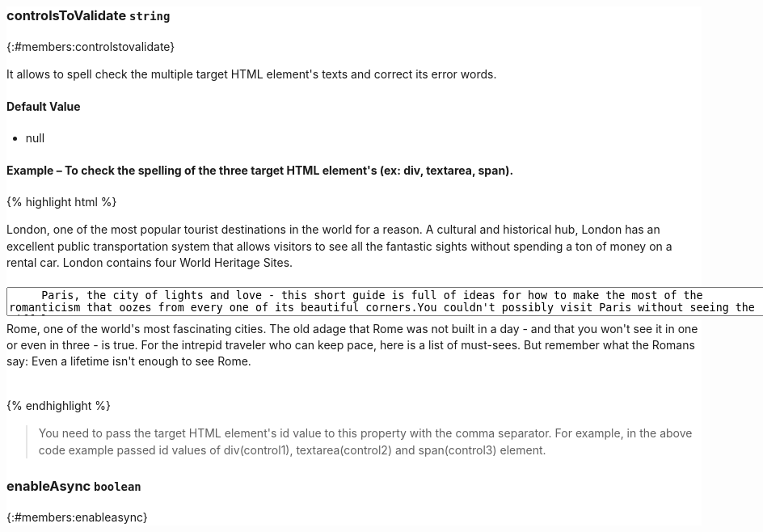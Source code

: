 ### controlsToValidate `string`
{:#members:controlstovalidate}

It allows to spell check the multiple target HTML element's texts and correct its error words.

#### Default Value

* null

#### Example – To check the spelling of the three target HTML element's (ex: div, textarea, span). 

{% highlight html %}

<div id="control1">
     London, one of the most popular tourist destinations in the world for a reason. A cultural and historical hub, London has an excellent public transportation system that allows visitors to see all the fantastic sights without spending a ton of money on a rental car.
     London contains four World Heritage Sites.
</div><br />
<textarea id="control2" style="width:940px">
     Paris, the city of lights and love - this short guide is full of ideas for how to make the most of the romanticism that oozes from every one of its beautiful corners.You couldn't possibly visit Paris without seeing the Eiffel Tower.
     Even if you do not want to visit this world famous structure, you will see its top from all over Paris.
</textarea><br />
<span id="control3">
     Rome, one of the world's most fascinating cities. The old adage that Rome was not built in a day - and that you won't see it in one or even in three - is true. For the intrepid traveler who can keep pace, here is a list of must-sees.
     But remember what the Romans say: Even a lifetime isn't enough to see Rome.
</span><br /><br />

<div id="SpellCheck"></div>

<script type="text/javascript">
        $(function () {
            $("#SpellCheck").ejSpellCheck({
                dictionarySettings: {
                    dictionaryUrl: "http://js.syncfusion.com/demos/ejservices/api/SpellCheck/CheckWords",
                    customDictionaryUrl: "http://js.syncfusion.com/demos/ejservices/api/SpellCheck/AddToDictionary"
                },
                controlsToValidate:"control1, control2, control3"
            });
        });
</script>

{% endhighlight %}

> You need to pass the target HTML element's id value to this property with the comma separator. For example, in the above code example passed id values of div(control1), textarea(control2) and span(control3) element.

### enableAsync `boolean`
{:#members:enableasync}
